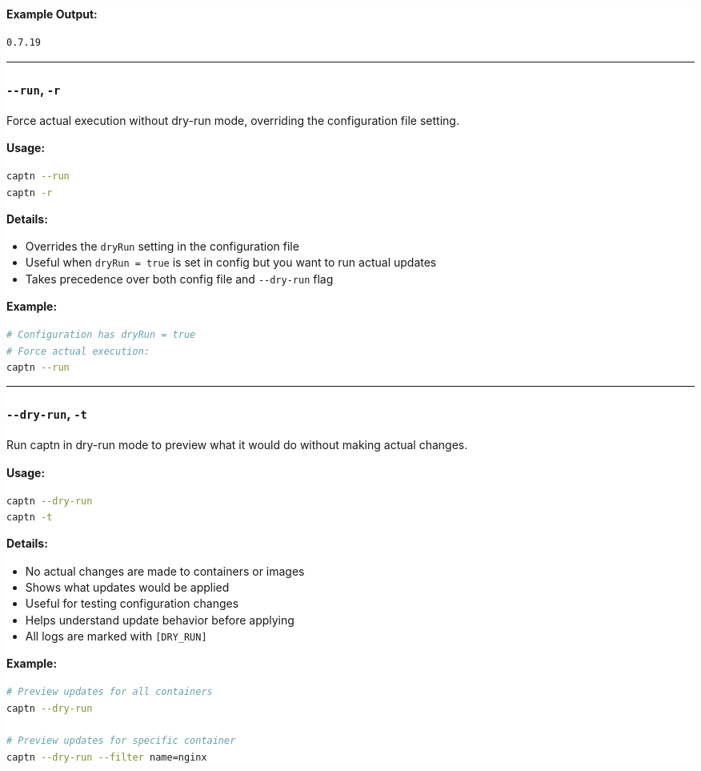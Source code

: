 **Example Output:**
```
0.7.19
```

---

### `--run`, `-r`

Force actual execution without dry-run mode, overriding the configuration file setting.

**Usage:**
```bash
captn --run
captn -r
```

**Details:**
- Overrides the `dryRun` setting in the configuration file
- Useful when `dryRun = true` is set in config but you want to run actual updates
- Takes precedence over both config file and `--dry-run` flag

**Example:**
```bash
# Configuration has dryRun = true
# Force actual execution:
captn --run
```

---

### `--dry-run`, `-t`

Run captn in dry-run mode to preview what it would do without making actual changes.

**Usage:**
```bash
captn --dry-run
captn -t
```

**Details:**
- No actual changes are made to containers or images
- Shows what updates would be applied
- Useful for testing configuration changes
- Helps understand update behavior before applying
- All logs are marked with `[DRY_RUN]`

**Example:**
```bash
# Preview updates for all containers
captn --dry-run

# Preview updates for specific container
captn --dry-run --filter name=nginx
```
